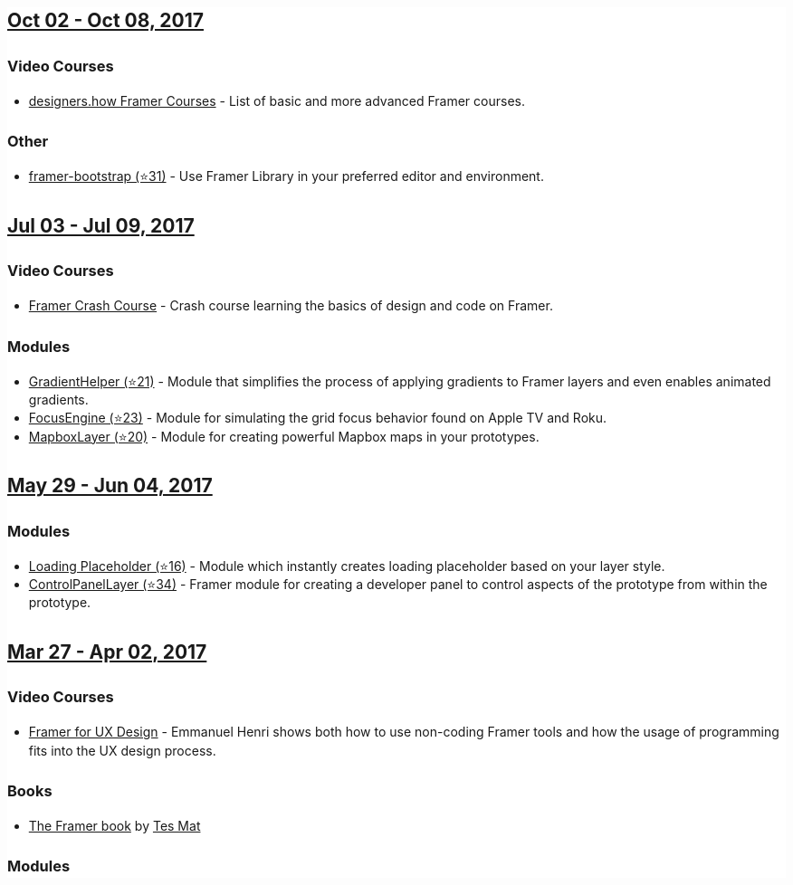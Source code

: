 ## [Oct 02 - Oct 08, 2017](/content/2017/40/README.md)

### Video Courses

*   [designers.how Framer Courses](https://designers.how/topics/framer) - List of basic and more advanced Framer courses.

### Other

*   [framer-bootstrap (⭐31)](https://github.com/alexchantastic/framer-bootstrap) - Use Framer Library in your preferred editor and environment.

## [Jul 03 - Jul 09, 2017](/content/2017/27/README.md)

### Video Courses

*   [Framer Crash Course](https://www.youtube.com/playlist?list=PLWlUJU11tp4f41p4dzizVkjjTQ38kA0wG) - Crash course learning the basics of design and code on Framer.

### Modules

*   [GradientHelper (⭐21)](https://github.com/bpxl-labs/GradientHelper) - Module that simplifies the process of applying gradients to Framer layers and even enables animated gradients.
*   [FocusEngine (⭐23)](https://github.com/bpxl-labs/FocusEngine) - Module for simulating the grid focus behavior found on Apple TV and Roku.
*   [MapboxLayer (⭐20)](https://github.com/bpxl-labs/MapboxLayer) - Module for creating powerful Mapbox maps in your prototypes.

## [May 29 - Jun 04, 2017](/content/2017/22/README.md)

### Modules

*   [Loading Placeholder (⭐16)](https://github.com/zehfernandes/framer-loadingplaceholder) - Module which instantly creates loading placeholder based on your layer style.
*   [ControlPanelLayer (⭐34)](https://github.com/bpxl-labs/ControlPanelLayer) - Framer module for creating a developer panel to control aspects of the prototype from within the prototype.

## [Mar 27 - Apr 02, 2017](/content/2017/13/README.md)

### Video Courses

*   [Framer for UX Design](https://www.lynda.com/FramerJS-tutorials/UX-Design-Tools-Framer/562923-2.html) - Emmanuel Henri shows both how to use non-coding Framer tools and how the usage of programming fits into the UX design process.

### Books

*   [The Framer book](https://framerbook.com) by [Tes Mat](https://twitter.com/cptv8)

### Modules
